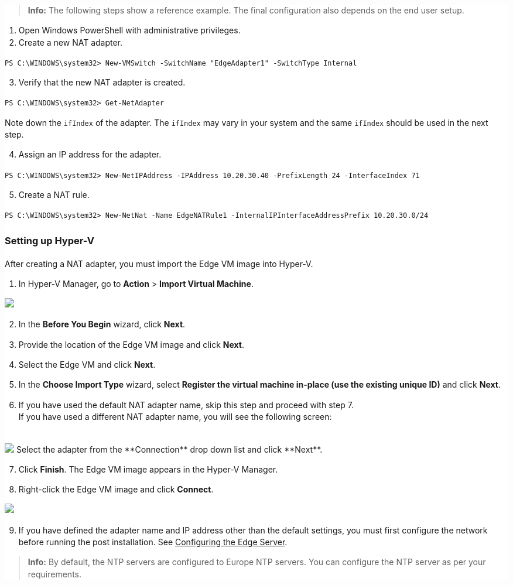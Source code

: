 >**Info:** The following steps show a reference example. The final configuration also depends on the end user setup.

1. Open Windows PowerShell with administrative privileges.
2. Create a new NAT adapter.
```
PS C:\WINDOWS\system32> New-VMSwitch -SwitchName "EdgeAdapter1" -SwitchType Internal
```
3. Verify that the new NAT adapter is created.

```
PS C:\WINDOWS\system32> Get-NetAdapter
```
Note down the `ifIndex` of the adapter. The `ifIndex` may vary in your system and the same `ifIndex` should be used in the next step. 

4. Assign an IP address for the adapter.

```
PS C:\WINDOWS\system32> New-NetIPAddress -IPAddress 10.20.30.40 -PrefixLength 24 -InterfaceIndex 71
```
5. Create a NAT rule.

```
PS C:\WINDOWS\system32> New-NetNat -Name EdgeNATRule1 -InternalIPInterfaceAddressPrefix 10.20.30.0/24
```

### Setting up Hyper-V

After creating a NAT adapter, you must import the Edge VM image into Hyper-V.

1. In Hyper-V Manager, go to **Action** > **Import Virtual Machine**. <br>
<img src="/images/edge/edge-hyper-v-001.png" name="Import Virtual Machine" style="width:75%;"/>

2. In the **Before You Begin** wizard, click **Next**. <br>

3. Provide the location of the Edge VM image and click **Next**. <br>

4. Select the Edge VM and click **Next**. <br>

5. In the **Choose Import Type** wizard, select **Register the virtual machine in-place (use the existing unique ID)** and click **Next**. <br>

6. If you have used the default NAT adapter name, skip this step and proceed with step 7. <br>
If you have used a different NAT adapter name, you will see the following screen:
<br>
<img src="/images/edge/edge-hyper-v-008.png" name="Select-NetAdapter" style="width:75%;"/>
Select the adapter from the **Connection** drop down list and click **Next**.

7. Click **Finish**. The Edge VM image appears in the Hyper-V Manager. <br> 

8. Right-click the Edge VM image and click **Connect**. <br>
<img src="/images/edge/edge-hyper-v-007.png" name="Connecting to Edge VM" style="width:75%;"/>

9. If you have defined the adapter name and IP address other than the default settings, you must first configure the network before running the post installation. See [Configuring the Edge Server](/edge/installation/#configuring-the-edge-server).

>**Info:** By default, the NTP servers are configured to Europe NTP servers. You can configure the NTP server as per your requirements.